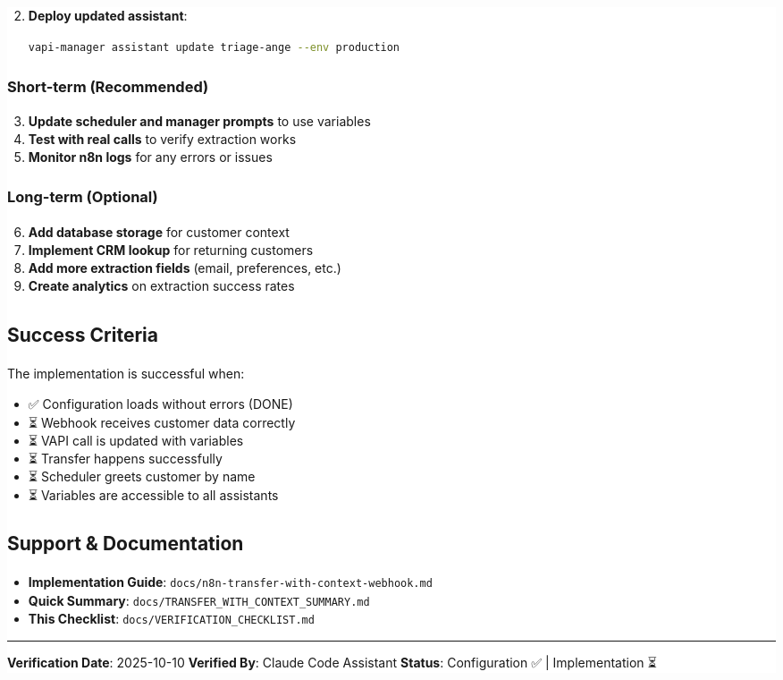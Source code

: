 2. **Deploy updated assistant**:
   ```bash
   vapi-manager assistant update triage-ange --env production
   ```

### Short-term (Recommended)
3. **Update scheduler and manager prompts** to use variables
4. **Test with real calls** to verify extraction works
5. **Monitor n8n logs** for any errors or issues

### Long-term (Optional)
6. **Add database storage** for customer context
7. **Implement CRM lookup** for returning customers
8. **Add more extraction fields** (email, preferences, etc.)
9. **Create analytics** on extraction success rates

## Success Criteria

The implementation is successful when:

- ✅ Configuration loads without errors (DONE)
- ⏳ Webhook receives customer data correctly
- ⏳ VAPI call is updated with variables
- ⏳ Transfer happens successfully
- ⏳ Scheduler greets customer by name
- ⏳ Variables are accessible to all assistants

## Support & Documentation

- **Implementation Guide**: `docs/n8n-transfer-with-context-webhook.md`
- **Quick Summary**: `docs/TRANSFER_WITH_CONTEXT_SUMMARY.md`
- **This Checklist**: `docs/VERIFICATION_CHECKLIST.md`

---

**Verification Date**: 2025-10-10
**Verified By**: Claude Code Assistant
**Status**: Configuration ✅ | Implementation ⏳

